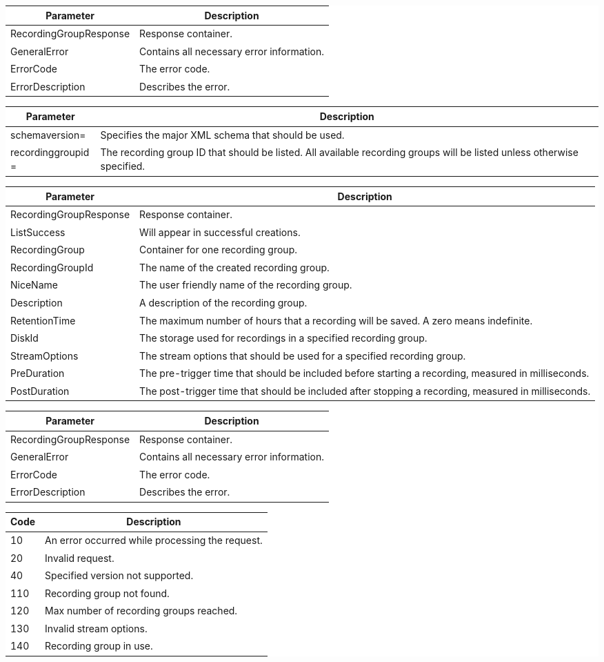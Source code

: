 | Parameter | Description |
| --- | --- |
| RecordingGroupResponse | Response container. |
| GeneralError | Contains all necessary error information. |
| ErrorCode | The error code. |
| ErrorDescription | Describes the error. |

| Parameter | Description |
| --- | --- |
| schemaversion=<integer> | Specifies the major XML schema that should be used. |
| recordinggroupid=<string> | The recording group ID that should be listed. All available recording groups will be listed unless otherwise specified. |

| Parameter | Description |
| --- | --- |
| RecordingGroupResponse | Response container. |
| ListSuccess | Will appear in successful creations. |
| RecordingGroup | Container for one recording group. |
| RecordingGroupId | The name of the created recording group. |
| NiceName | The user friendly name of the recording group. |
| Description | A description of the recording group. |
| RetentionTime | The maximum number of hours that a recording will be saved. A zero means indefinite. |
| DiskId | The storage used for recordings in a specified recording group. |
| StreamOptions | The stream options that should be used for a specified recording group. |
| PreDuration | The pre-trigger time that should be included before starting a recording, measured in milliseconds. |
| PostDuration | The post-trigger time that should be included after stopping a recording, measured in milliseconds. |

| Parameter | Description |
| --- | --- |
| RecordingGroupResponse | Response container. |
| GeneralError | Contains all necessary error information. |
| ErrorCode | The error code. |
| ErrorDescription | Describes the error. |

| Code | Description |
| --- | --- |
| 10 | An error occurred while processing the request. |
| 20 | Invalid request. |
| 40 | Specified version not supported. |
| 110 | Recording group not found. |
| 120 | Max number of recording groups reached. |
| 130 | Invalid stream options. |
| 140 | Recording group in use. |

